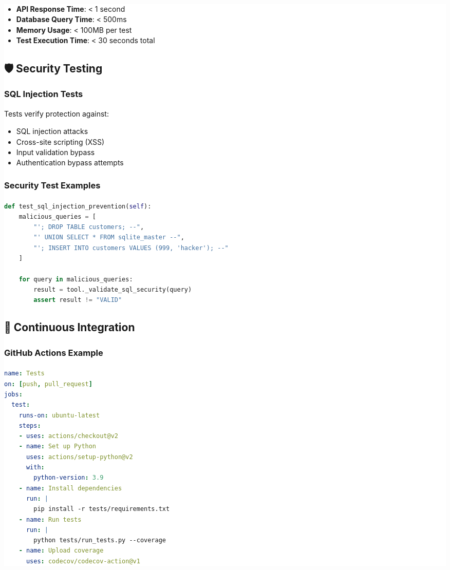 - **API Response Time**: < 1 second
- **Database Query Time**: < 500ms
- **Memory Usage**: < 100MB per test
- **Test Execution Time**: < 30 seconds total

## 🛡️ Security Testing

### SQL Injection Tests

Tests verify protection against:

- SQL injection attacks
- Cross-site scripting (XSS)
- Input validation bypass
- Authentication bypass attempts

### Security Test Examples

```python
def test_sql_injection_prevention(self):
    malicious_queries = [
        "'; DROP TABLE customers; --",
        "' UNION SELECT * FROM sqlite_master --",
        "'; INSERT INTO customers VALUES (999, 'hacker'); --"
    ]
    
    for query in malicious_queries:
        result = tool._validate_sql_security(query)
        assert result != "VALID"
```

## 🔄 Continuous Integration

### GitHub Actions Example

```yaml
name: Tests
on: [push, pull_request]
jobs:
  test:
    runs-on: ubuntu-latest
    steps:
    - uses: actions/checkout@v2
    - name: Set up Python
      uses: actions/setup-python@v2
      with:
        python-version: 3.9
    - name: Install dependencies
      run: |
        pip install -r tests/requirements.txt
    - name: Run tests
      run: |
        python tests/run_tests.py --coverage
    - name: Upload coverage
      uses: codecov/codecov-action@v1
```
